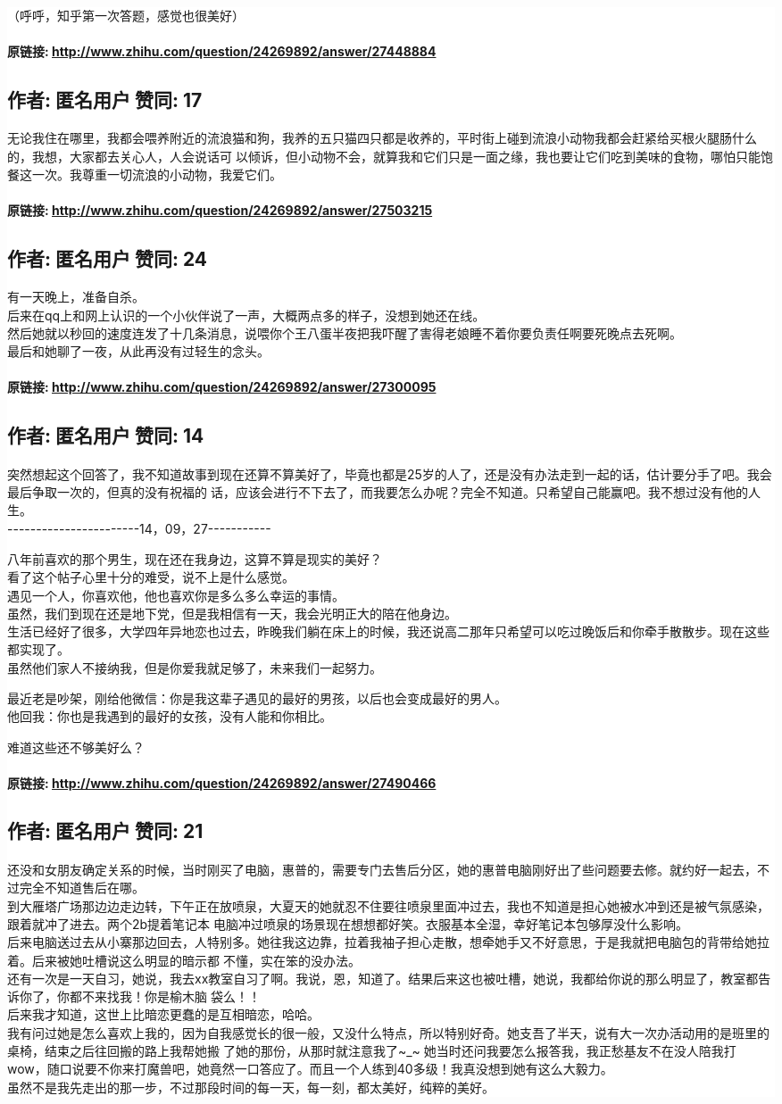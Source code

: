 （呼呼，知乎第一次答题，感觉也很美好）

#### 原链接: http://www.zhihu.com/question/24269892/answer/27448884
## 作者: 匿名用户  赞同: 17
无论我住在哪里，我都会喂养附近的流浪猫和狗，我养的五只猫四只都是收养的，平时街上碰到流浪小动物我都会赶紧给买根火腿肠什么的，我想，大家都去关心人，人会说话可
以倾诉，但小动物不会，就算我和它们只是一面之缘，我也要让它们吃到美味的食物，哪怕只能饱餐这一次。我尊重一切流浪的小动物，我爱它们。

#### 原链接: http://www.zhihu.com/question/24269892/answer/27503215
## 作者: 匿名用户  赞同: 24
有一天晚上，准备自杀。  
后来在qq上和网上认识的一个小伙伴说了一声，大概两点多的样子，没想到她还在线。  
然后她就以秒回的速度连发了十几条消息，说喂你个王八蛋半夜把我吓醒了害得老娘睡不着你要负责任啊要死晚点去死啊。  
最后和她聊了一夜，从此再没有过轻生的念头。

#### 原链接: http://www.zhihu.com/question/24269892/answer/27300095
## 作者: 匿名用户  赞同: 14
突然想起这个回答了，我不知道故事到现在还算不算美好了，毕竟也都是25岁的人了，还是没有办法走到一起的话，估计要分手了吧。我会最后争取一次的，但真的没有祝福的
话，应该会进行不下去了，而我要怎么办呢？完全不知道。只希望自己能赢吧。我不想过没有他的人生。  
\-----------------------14，09，27-----------  
  
八年前喜欢的那个男生，现在还在我身边，这算不算是现实的美好？  
看了这个帖子心里十分的难受，说不上是什么感觉。  
遇见一个人，你喜欢他，他也喜欢你是多么多么幸运的事情。  
虽然，我们到现在还是地下党，但是我相信有一天，我会光明正大的陪在他身边。  
生活已经好了很多，大学四年异地恋也过去，昨晚我们躺在床上的时候，我还说高二那年只希望可以吃过晚饭后和你牵手散散步。现在这些都实现了。  
虽然他们家人不接纳我，但是你爱我就足够了，未来我们一起努力。  
  
最近老是吵架，刚给他微信：你是我这辈子遇见的最好的男孩，以后也会变成最好的男人。  
他回我：你也是我遇到的最好的女孩，没有人能和你相比。  
  
难道这些还不够美好么？

#### 原链接: http://www.zhihu.com/question/24269892/answer/27490466
## 作者: 匿名用户  赞同: 21
还没和女朋友确定关系的时候，当时刚买了电脑，惠普的，需要专门去售后分区，她的惠普电脑刚好出了些问题要去修。就约好一起去，不过完全不知道售后在哪。  
到大雁塔广场那边边走边转，下午正在放喷泉，大夏天的她就忍不住要往喷泉里面冲过去，我也不知道是担心她被水冲到还是被气氛感染，跟着就冲了进去。两个2b提着笔记本
电脑冲过喷泉的场景现在想想都好笑。衣服基本全湿，幸好笔记本包够厚没什么影响。  
后来电脑送过去从小寨那边回去，人特别多。她往我这边靠，拉着我袖子担心走散，想牵她手又不好意思，于是我就把电脑包的背带给她拉着。后来被她吐槽说这么明显的暗示都
不懂，实在笨的没办法。  
还有一次是一天自习，她说，我去xx教室自习了啊。我说，恩，知道了。结果后来这也被吐槽，她说，我都给你说的那么明显了，教室都告诉你了，你都不来找我！你是榆木脑
袋么！！  
后来我才知道，这世上比暗恋更蠢的是互相暗恋，哈哈。  
我有问过她是怎么喜欢上我的，因为自我感觉长的很一般，又没什么特点，所以特别好奇。她支吾了半天，说有大一次办活动用的是班里的桌椅，结束之后往回搬的路上我帮她搬
了她的那份，从那时就注意我了~_~
她当时还问我要怎么报答我，我正愁基友不在没人陪我打wow，随口说要不你来打魔兽吧，她竟然一口答应了。而且一个人练到40多级！我真没想到她有这么大毅力。  
虽然不是我先走出的那一步，不过那段时间的每一天，每一刻，都太美好，纯粹的美好。
